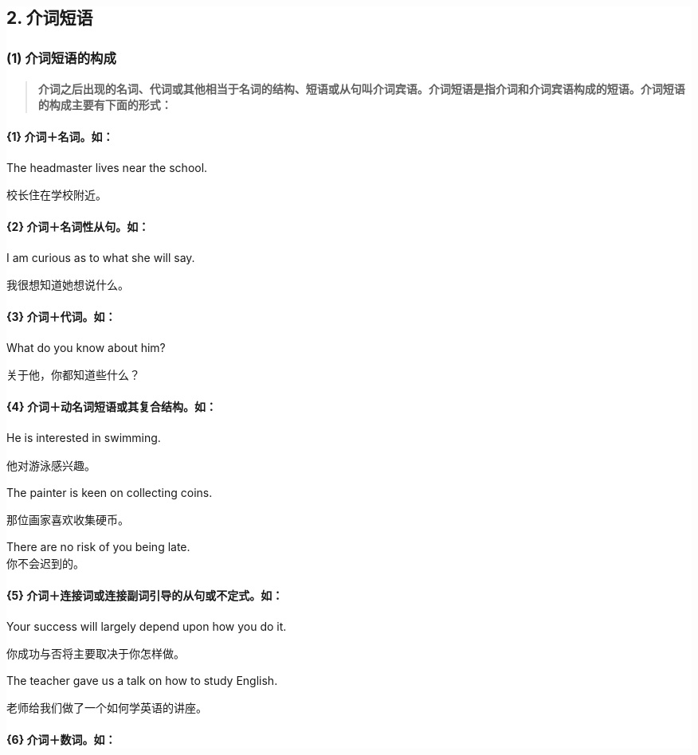 



## 2. 介词短语

### (1) 介词短语的构成 

> **介词之后出现的名词、代词或其他相当于名词的结构、短语或从句叫介词宾语。介词短语是指介词和介词宾语构成的短语。介词短语的构成主要有下面的形式：**



#### {1} 介词＋名词。如：

The headmaster lives near the school.

校长住在学校附近。



#### {2} 介词＋名词性从句。如：

I am curious as to what she will say.

我很想知道她想说什么。



#### {3} 介词＋代词。如：

What do you know about him? 

关于他，你都知道些什么？



#### {4} 介词＋动名词短语或其复合结构。如：

He is interested in swimming. 

他对游泳感兴趣。

The painter is keen on collecting coins.

那位画家喜欢收集硬币。

There are no risk of you being late.  
你不会迟到的。



#### {5} 介词＋连接词或连接副词引导的从句或不定式。如：

Your success will largely depend upon how you do it.

你成功与否将主要取决于你怎样做。

The teacher gave us a talk on how to study English.

老师给我们做了一个如何学英语的讲座。



#### {6} 介词＋数词。如：

